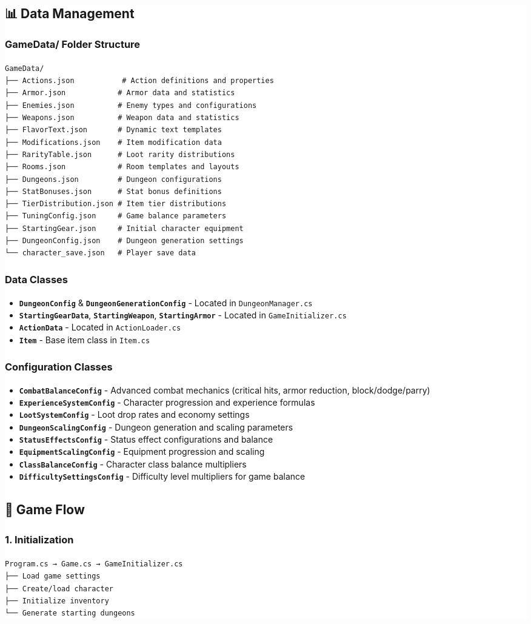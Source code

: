 ## 📊 Data Management

### **GameData/ Folder Structure**
```
GameData/
├── Actions.json           # Action definitions and properties
├── Armor.json            # Armor data and statistics
├── Enemies.json          # Enemy types and configurations
├── Weapons.json          # Weapon data and statistics
├── FlavorText.json       # Dynamic text templates
├── Modifications.json    # Item modification data
├── RarityTable.json      # Loot rarity distributions
├── Rooms.json            # Room templates and layouts
├── Dungeons.json         # Dungeon configurations
├── StatBonuses.json      # Stat bonus definitions
├── TierDistribution.json # Item tier distributions
├── TuningConfig.json     # Game balance parameters
├── StartingGear.json     # Initial character equipment
├── DungeonConfig.json    # Dungeon generation settings
└── character_save.json   # Player save data
```

### **Data Classes**
- **`DungeonConfig`** & **`DungeonGenerationConfig`** - Located in `DungeonManager.cs`
- **`StartingGearData`**, **`StartingWeapon`**, **`StartingArmor`** - Located in `GameInitializer.cs`
- **`ActionData`** - Located in `ActionLoader.cs`
- **`Item`** - Base item class in `Item.cs`

### **Configuration Classes**
- **`CombatBalanceConfig`** - Advanced combat mechanics (critical hits, armor reduction, block/dodge/parry)
- **`ExperienceSystemConfig`** - Character progression and experience formulas
- **`LootSystemConfig`** - Loot drop rates and economy settings
- **`DungeonScalingConfig`** - Dungeon generation and scaling parameters
- **`StatusEffectsConfig`** - Status effect configurations and balance
- **`EquipmentScalingConfig`** - Equipment progression and scaling
- **`ClassBalanceConfig`** - Character class balance multipliers
- **`DifficultySettingsConfig`** - Difficulty level multipliers for game balance

## 🔄 Game Flow

### **1. Initialization**
```
Program.cs → Game.cs → GameInitializer.cs
├── Load game settings
├── Create/load character
├── Initialize inventory
└── Generate starting dungeons
```

